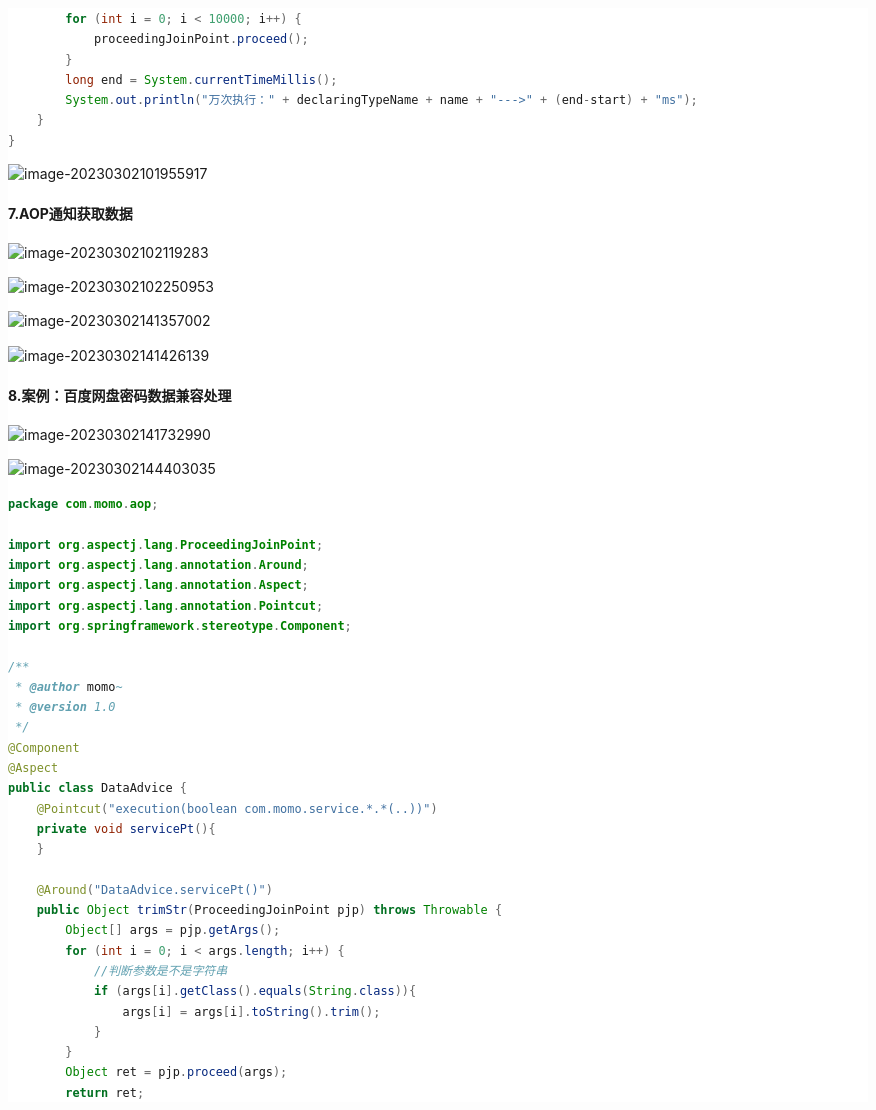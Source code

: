 ```java
        for (int i = 0; i < 10000; i++) {
            proceedingJoinPoint.proceed();
        }
        long end = System.currentTimeMillis();
        System.out.println("万次执行：" + declaringTypeName + name + "--->" + (end-start) + "ms");
    }
}

```

![image-20230302101955917](https://cdn.jsdelivr.net/gh/Momo-web/Java-note/img/202303021019961.png)



#### 7.AOP通知获取数据

![image-20230302102119283](https://cdn.jsdelivr.net/gh/Momo-web/Java-note/img/202303021021346.png)

![image-20230302102250953](https://cdn.jsdelivr.net/gh/Momo-web/Java-note/img/202303021022016.png)

![image-20230302141357002](https://cdn.jsdelivr.net/gh/Momo-web/Java-note/img/202303021413120.png)



![image-20230302141426139](https://cdn.jsdelivr.net/gh/Momo-web/Java-note/img/202303021414233.png)

#### 8.案例：百度网盘密码数据兼容处理

![image-20230302141732990](https://cdn.jsdelivr.net/gh/Momo-web/Java-note/img/202303021417090.png)

![image-20230302144403035](https://cdn.jsdelivr.net/gh/Momo-web/Java-note/img/202303021444137.png)

```java
package com.momo.aop;

import org.aspectj.lang.ProceedingJoinPoint;
import org.aspectj.lang.annotation.Around;
import org.aspectj.lang.annotation.Aspect;
import org.aspectj.lang.annotation.Pointcut;
import org.springframework.stereotype.Component;

/**
 * @author momo~
 * @version 1.0
 */
@Component
@Aspect
public class DataAdvice {
    @Pointcut("execution(boolean com.momo.service.*.*(..))")
    private void servicePt(){
    }

    @Around("DataAdvice.servicePt()")
    public Object trimStr(ProceedingJoinPoint pjp) throws Throwable {
        Object[] args = pjp.getArgs();
        for (int i = 0; i < args.length; i++) {
            //判断参数是不是字符串
            if (args[i].getClass().equals(String.class)){
                args[i] = args[i].toString().trim();
            }
        }
        Object ret = pjp.proceed(args);
        return ret;

```
